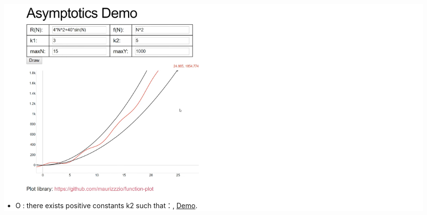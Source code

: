 <figure><img src=".gitbook/assets/image (108).png" alt="" width="375"><figcaption></figcaption></figure>

* O : there exists positive constants k2 such that：<img src="https://lh7-rt.googleusercontent.com/slidesz/AGV_vUcBLSKtswaEPE7bNHL4So6NCQicDq6skCJsO_xGkTqVFrZEgWt7EdbhNTfpTZJprL_TU2Hg0f7i0T0OjWNKxQHU1iI_VfYkTaiUQSCb0etHQUSyPULMYP1iAYtPEYM4177vhZr5Wj0dzCdH2tAFLluWvZn7B3Q=s2048?key=IfusJRdu1zosN8O2yRFplg" alt="" data-size="line">, [Demo](https://sp19.datastructur.es/materials/demos/asymptotics.html?rN=4\*N%5E2+40\*sin\(N\)\&fN=N%5E4\&k1=0\&k2=5\&maxN=15\&maxY=1000).
